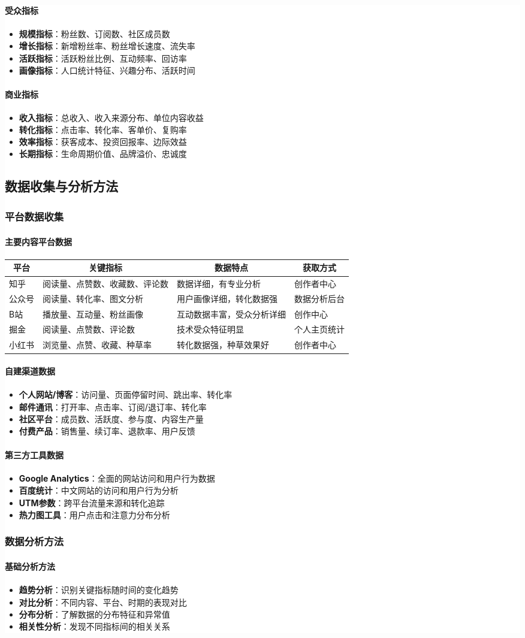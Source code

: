 #### 受众指标

- **规模指标**：粉丝数、订阅数、社区成员数
- **增长指标**：新增粉丝率、粉丝增长速度、流失率
- **活跃指标**：活跃粉丝比例、互动频率、回访率
- **画像指标**：人口统计特征、兴趣分布、活跃时间

#### 商业指标

- **收入指标**：总收入、收入来源分布、单位内容收益
- **转化指标**：点击率、转化率、客单价、复购率
- **效率指标**：获客成本、投资回报率、边际效益
- **长期指标**：生命周期价值、品牌溢价、忠诚度

## 数据收集与分析方法

### 平台数据收集

#### 主要内容平台数据

| 平台 | 关键指标 | 数据特点 | 获取方式 |
|------|---------|---------|----------|
| 知乎 | 阅读量、点赞数、收藏数、评论数 | 数据详细，有专业分析 | 创作者中心 |
| 公众号 | 阅读量、转化率、图文分析 | 用户画像详细，转化数据强 | 数据分析后台 |
| B站 | 播放量、互动量、粉丝画像 | 互动数据丰富，受众分析详细 | 创作中心 |
| 掘金 | 阅读量、点赞数、评论数 | 技术受众特征明显 | 个人主页统计 |
| 小红书 | 浏览量、点赞、收藏、种草率 | 转化数据强，种草效果好 | 创作者中心 |

#### 自建渠道数据

- **个人网站/博客**：访问量、页面停留时间、跳出率、转化率
- **邮件通讯**：打开率、点击率、订阅/退订率、转化率
- **社区平台**：成员数、活跃度、参与度、内容生产量
- **付费产品**：销售量、续订率、退款率、用户反馈

#### 第三方工具数据

- **Google Analytics**：全面的网站访问和用户行为数据
- **百度统计**：中文网站的访问和用户行为分析
- **UTM参数**：跨平台流量来源和转化追踪
- **热力图工具**：用户点击和注意力分布分析

### 数据分析方法

#### 基础分析方法

- **趋势分析**：识别关键指标随时间的变化趋势
- **对比分析**：不同内容、平台、时期的表现对比
- **分布分析**：了解数据的分布特征和异常值
- **相关性分析**：发现不同指标间的相关关系
